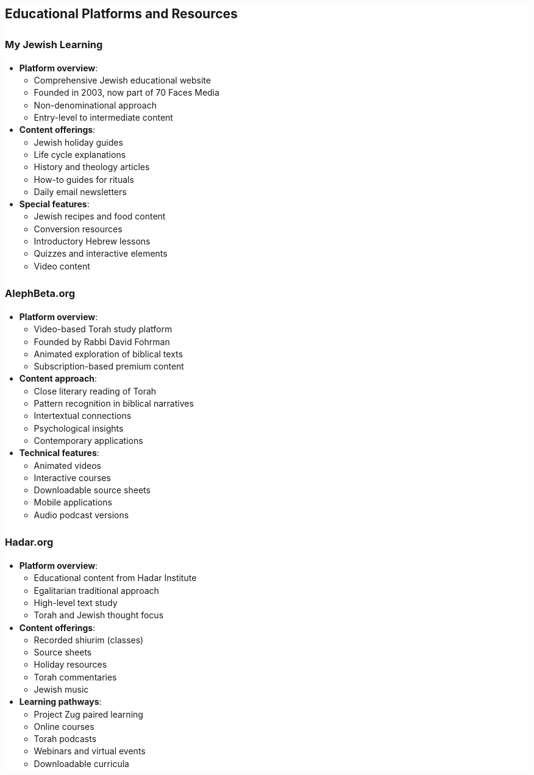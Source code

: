 ## Educational Platforms and Resources

### My Jewish Learning

- **Platform overview**:
  - Comprehensive Jewish educational website
  - Founded in 2003, now part of 70 Faces Media
  - Non-denominational approach
  - Entry-level to intermediate content
- **Content offerings**:
  - Jewish holiday guides
  - Life cycle explanations
  - History and theology articles
  - How-to guides for rituals
  - Daily email newsletters
- **Special features**:
  - Jewish recipes and food content
  - Conversion resources
  - Introductory Hebrew lessons
  - Quizzes and interactive elements
  - Video content

### AlephBeta.org

- **Platform overview**:
  - Video-based Torah study platform
  - Founded by Rabbi David Fohrman
  - Animated exploration of biblical texts
  - Subscription-based premium content
- **Content approach**:
  - Close literary reading of Torah
  - Pattern recognition in biblical narratives
  - Intertextual connections
  - Psychological insights
  - Contemporary applications
- **Technical features**:
  - Animated videos
  - Interactive courses
  - Downloadable source sheets
  - Mobile applications
  - Audio podcast versions

### Hadar.org

- **Platform overview**:
  - Educational content from Hadar Institute
  - Egalitarian traditional approach
  - High-level text study
  - Torah and Jewish thought focus
- **Content offerings**:
  - Recorded shiurim (classes)
  - Source sheets
  - Holiday resources
  - Torah commentaries
  - Jewish music
- **Learning pathways**:
  - Project Zug paired learning
  - Online courses
  - Torah podcasts
  - Webinars and virtual events
  - Downloadable curricula
